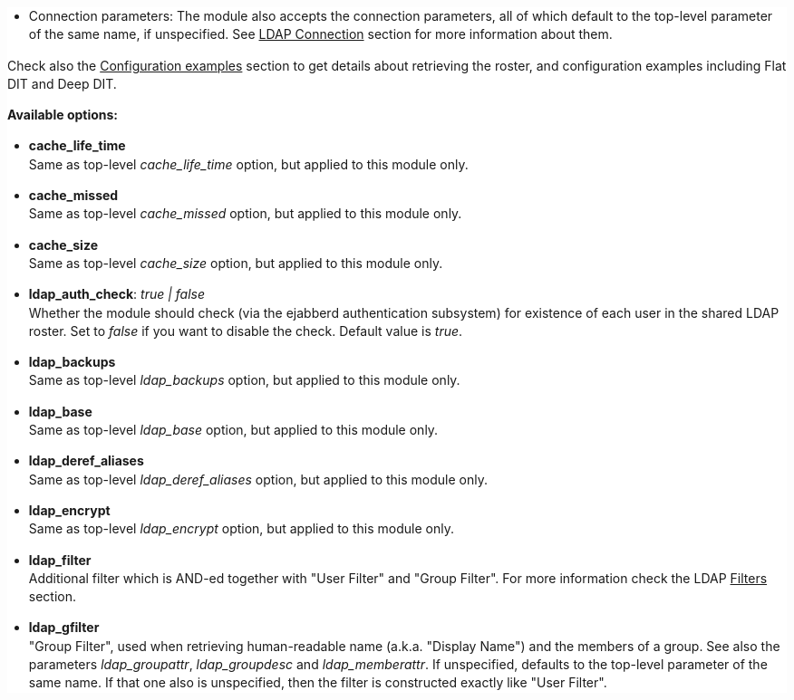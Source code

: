 -   Connection parameters: The module also accepts the connection
    parameters, all of which default to the top-level parameter of the
    same name, if unspecified. See [LDAP
    Connection](/admin/configuration/database-ldap/#ldap-connection) section for
    more information about them.

Check also the [Configuration
examples](/admin/configuration/database-ldap/#configuration-examples) section to
get details about retrieving the roster, and configuration examples
including Flat DIT and Deep DIT.

__Available options:__

- **cache\_life\_time**  
Same as top-level *cache\_life\_time* option, but applied to this module
only.

- **cache\_missed**  
Same as top-level *cache\_missed* option, but applied to this module
only.

- **cache\_size**  
Same as top-level *cache\_size* option, but applied to this module only.

- **ldap\_auth\_check**: *true | false*  
Whether the module should check (via the ejabberd authentication
subsystem) for existence of each user in the shared LDAP roster. Set to
*false* if you want to disable the check. Default value is *true*.

- **ldap\_backups**  
Same as top-level *ldap\_backups* option, but applied to this module
only.

- **ldap\_base**  
Same as top-level *ldap\_base* option, but applied to this module only.

- **ldap\_deref\_aliases**  
Same as top-level *ldap\_deref\_aliases* option, but applied to this
module only.

- **ldap\_encrypt**  
Same as top-level *ldap\_encrypt* option, but applied to this module
only.

- **ldap\_filter**  
Additional filter which is AND-ed together with "User Filter" and "Group
Filter". For more information check the LDAP
[Filters](/admin/configuration/database-ldap/#filters) section.

- **ldap\_gfilter**  
"Group Filter", used when retrieving human-readable name (a.k.a.
"Display Name") and the members of a group. See also the parameters
*ldap\_groupattr*, *ldap\_groupdesc* and *ldap\_memberattr*. If
unspecified, defaults to the top-level parameter of the same name. If
that one also is unspecified, then the filter is constructed exactly
like "User Filter".
